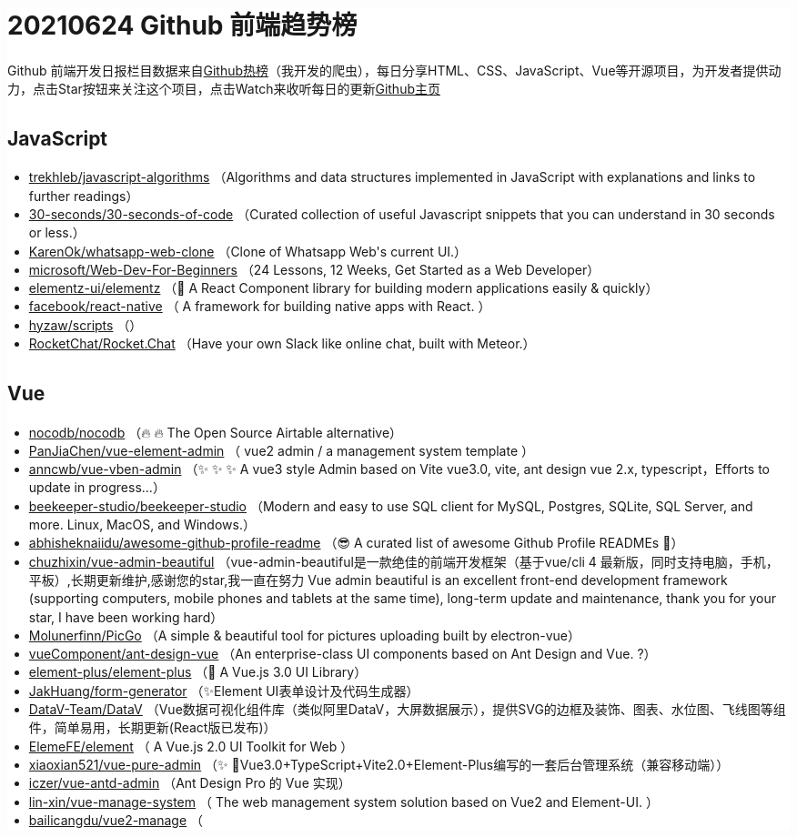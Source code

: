 # 20210624 Github 前端趋势榜

Github 前端开发日报栏目数据来自[Github热榜](https://github.qdkfweb.cn/)（我开发的爬虫），每日分享HTML、CSS、JavaScript、Vue等开源项目，为开发者提供动力，点击Star按钮来关注这个项目，点击Watch来收听每日的更新[Github主页](https://github.com/kujian/githubTrending)
## JavaScript

* [trekhleb/javascript-algorithms](https://github.com/trekhleb/javascript-algorithms) （Algorithms and data structures implemented in JavaScript with explanations and links to further readings）
* [30-seconds/30-seconds-of-code](https://github.com/30-seconds/30-seconds-of-code) （Curated collection of useful Javascript snippets that you can understand in 30 seconds or less.）
* [KarenOk/whatsapp-web-clone](https://github.com/KarenOk/whatsapp-web-clone) （Clone of Whatsapp Web's current UI.）
* [microsoft/Web-Dev-For-Beginners](https://github.com/microsoft/Web-Dev-For-Beginners) （24 Lessons, 12 Weeks, Get Started as a Web Developer）
* [elementz-ui/elementz](https://github.com/elementz-ui/elementz) （&#x1f47e; A React Component library for building modern applications easily &amp; quickly）
* [facebook/react-native](https://github.com/facebook/react) （
        A framework for building native apps with React.
      ）
* [hyzaw/scripts](https://github.com/hyzaw/scripts) （）
* [RocketChat/Rocket.Chat](https://github.com/RocketChat/Rocket.Chat) （Have your own Slack like online chat, built with Meteor.）

## Vue

* [nocodb/nocodb](https://github.com/nocodb/nocodb) （&#x1f525; &#x1f525; The Open Source Airtable alternative）
* [PanJiaChen/vue-element-admin](https://github.com/PanJiaChen/vue-element-admin) （
        vue2 admin / a management system template
      ）
* [anncwb/vue-vben-admin](https://github.com/anncwb/vue-vben-admin) （&#x2728; &#x2728; &#x2728; A vue3 style Admin based on Vite vue3.0, vite, ant design vue 2.x, typescript，Efforts to update in progress...）
* [beekeeper-studio/beekeeper-studio](https://github.com/beekeeper-studio/beekeeper-studio) （Modern and easy to use SQL client for MySQL, Postgres, SQLite, SQL Server, and more. Linux, MacOS, and Windows.）
* [abhisheknaiidu/awesome-github-profile-readme](https://github.com/abhisheknaiidu/awesome-github-profile-readme) （&#x1f60e; A curated list of awesome Github Profile READMEs &#x1f4dd;）
* [chuzhixin/vue-admin-beautiful](https://github.com/chuzhixin/vue-admin-beautiful) （vue-admin-beautiful是一款绝佳的前端开发框架（基于vue/cli 4 最新版，同时支持电脑，手机，平板）,长期更新维护,感谢您的star,我一直在努力 Vue admin beautiful is an excellent front-end development framework (supporting computers, mobile phones and tablets at the same time), long-term update and maintenance, thank you for your star, I have been working hard）
* [Molunerfinn/PicGo](https://github.com/Molunerfinn/PicGo) （A simple &amp; beautiful tool for pictures uploading built by electron-vue）
* [vueComponent/ant-design-vue](https://github.com/vueComponent/ant-design-vue) （An enterprise-class UI components based on Ant Design and Vue. ?）
* [element-plus/element-plus](https://github.com/element-plus/element-plus) （&#x1f389; A Vue.js 3.0 UI Library）
* [JakHuang/form-generator](https://github.com/JakHuang/form-generator) （&#x2728;Element UI表单设计及代码生成器）
* [DataV-Team/DataV](https://github.com/DataV-Team/DataV) （Vue数据可视化组件库（类似阿里DataV，大屏数据展示），提供SVG的边框及装饰、图表、水位图、飞线图等组件，简单易用，长期更新(React版已发布)）
* [ElemeFE/element](https://github.com/ElemeFE/element) （
        A Vue.js 2.0 UI Toolkit for Web
      ）
* [xiaoxian521/vue-pure-admin](https://github.com/xiaoxian521/vue-pure-admin) （&#x2728; &#x1f680;Vue3.0+TypeScript+Vite2.0+Element-Plus编写的一套后台管理系统（兼容移动端））
* [iczer/vue-antd-admin](https://github.com/iczer/vue-antd-admin) （Ant Design Pro 的 Vue 实现）
* [lin-xin/vue-manage-system](https://github.com/lin-xin/vue-manage-system) （
        The web management system solution based on Vue2 and Element-UI.
      ）
* [bailicangdu/vue2-manage](https://github.com/bailicangdu/vue2-manage) （